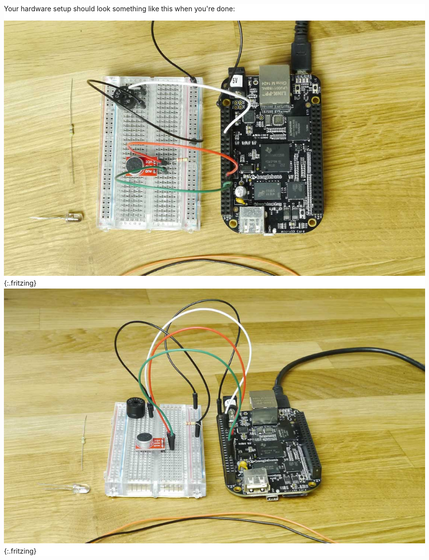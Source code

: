 Your hardware setup should look something like this when you're done:

![The Connected Microphone](/images/projects/security_system/hardware/microphone_birdseye.jpg){:.fritzing}
![The Connected Microphone](/images/projects/security_system/hardware/microphone_low.jpg){:.fritzing}

